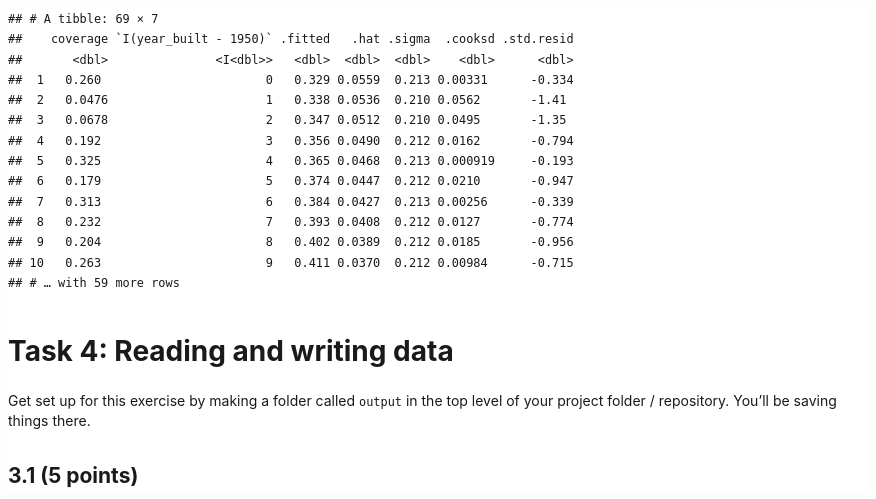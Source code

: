     ## # A tibble: 69 × 7
    ##    coverage `I(year_built - 1950)` .fitted   .hat .sigma  .cooksd .std.resid
    ##       <dbl>               <I<dbl>>   <dbl>  <dbl>  <dbl>    <dbl>      <dbl>
    ##  1   0.260                       0   0.329 0.0559  0.213 0.00331      -0.334
    ##  2   0.0476                      1   0.338 0.0536  0.210 0.0562       -1.41 
    ##  3   0.0678                      2   0.347 0.0512  0.210 0.0495       -1.35 
    ##  4   0.192                       3   0.356 0.0490  0.212 0.0162       -0.794
    ##  5   0.325                       4   0.365 0.0468  0.213 0.000919     -0.193
    ##  6   0.179                       5   0.374 0.0447  0.212 0.0210       -0.947
    ##  7   0.313                       6   0.384 0.0427  0.213 0.00256      -0.339
    ##  8   0.232                       7   0.393 0.0408  0.212 0.0127       -0.774
    ##  9   0.204                       8   0.402 0.0389  0.212 0.0185       -0.956
    ## 10   0.263                       9   0.411 0.0370  0.212 0.00984      -0.715
    ## # … with 59 more rows



# Task 4: Reading and writing data

Get set up for this exercise by making a folder called `output` in the
top level of your project folder / repository. You’ll be saving things
there.

## 3.1 (5 points)
